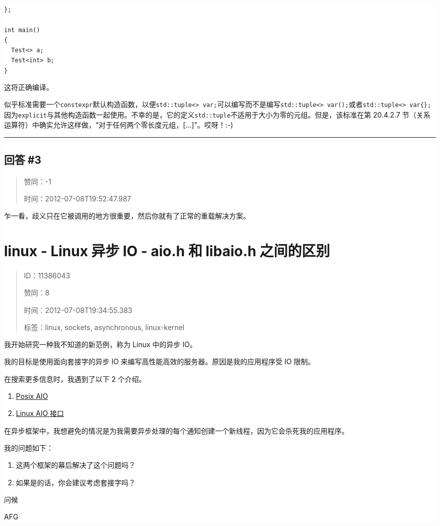 ```
};

int main()
{
  Test<> a;
  Test<int> b;
} 
```

这将正确编译。

似乎标准需要一个`constexpr`默认构造函数，以便`std::tuple<> var;`可以编写而不是编写`std::tuple<> var();`或者`std::tuple<> var{};`因为`explicit`与其他构造函数一起使用。不幸的是，它的定义`std::tuple`不适用于大小为零的元组。但是，该标准在第 20.4.2.7 节（关系运算符）中确实允许这样做，“对于任何两个零长度元组，[...]”。哎呀！:-)

* * *

## 回答 #3

> 赞同：-1
> 
> 时间：2012-07-08T19:52:47.987

乍一看，歧义只在它被调用的地方很重要，然后你就有了正常的重载解决方案。

# linux - Linux 异步 IO - aio.h 和 libaio.h 之间的区别

> ID：11386043
> 
> 赞同：8
> 
> 时间：2012-07-08T19:34:55.383
> 
> 标签：linux, sockets, asynchronous, linux-kernel

我开始研究一种我不知道的新范例，称为 Linux 中的异步 IO。

我的目标是使用面向套接字的异步 IO 来编写高性能高效的服务器。原因是我的应用程序受 IO 限制。

在搜索更多信息时，我遇到了以下 2 个介绍。

1.  [Posix AIO](http://www.ibm.com/developerworks/linux/library/l-async/ "Posix AIO")

2.  [Linux AIO 接口](http://code.google.com/p/kernel/wiki/AIOUserGuide)

在异步框架中，我想避免的情况是为我需要异步处理的每个通知创建一个新线程，因为它会杀死我的应用程序。

我的问题如下：

1.  这两个框架的幕后解决了这个问题吗？

2.  如果是的话，你会建议考虑套接字吗？

问候

AFG
